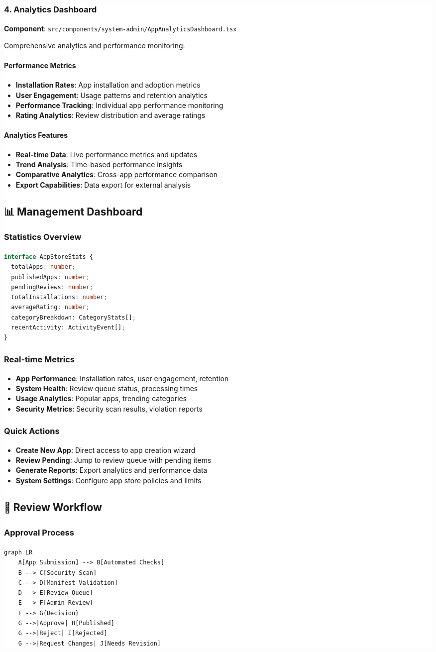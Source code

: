 ### 4. Analytics Dashboard
**Component**: `src/components/system-admin/AppAnalyticsDashboard.tsx`

Comprehensive analytics and performance monitoring:

#### Performance Metrics
- **Installation Rates**: App installation and adoption metrics
- **User Engagement**: Usage patterns and retention analytics
- **Performance Tracking**: Individual app performance monitoring
- **Rating Analytics**: Review distribution and average ratings

#### Analytics Features
- **Real-time Data**: Live performance metrics and updates
- **Trend Analysis**: Time-based performance insights
- **Comparative Analytics**: Cross-app performance comparison
- **Export Capabilities**: Data export for external analysis

## 📊 Management Dashboard

### Statistics Overview
```typescript
interface AppStoreStats {
  totalApps: number;
  publishedApps: number;
  pendingReviews: number;
  totalInstallations: number;
  averageRating: number;
  categoryBreakdown: CategoryStats[];
  recentActivity: ActivityEvent[];
}
```

### Real-time Metrics
- **App Performance**: Installation rates, user engagement, retention
- **System Health**: Review queue status, processing times
- **Usage Analytics**: Popular apps, trending categories
- **Security Metrics**: Security scan results, violation reports

### Quick Actions
- **Create New App**: Direct access to app creation wizard
- **Review Pending**: Jump to review queue with pending items
- **Generate Reports**: Export analytics and performance data
- **System Settings**: Configure app store policies and limits

## 🔄 Review Workflow

### Approval Process

```mermaid
graph LR
    A[App Submission] --> B[Automated Checks]
    B --> C[Security Scan]
    C --> D[Manifest Validation]
    D --> E[Review Queue]
    E --> F[Admin Review]
    F --> G{Decision}
    G -->|Approve| H[Published]
    G -->|Reject| I[Rejected]
    G -->|Request Changes| J[Needs Revision]
```
